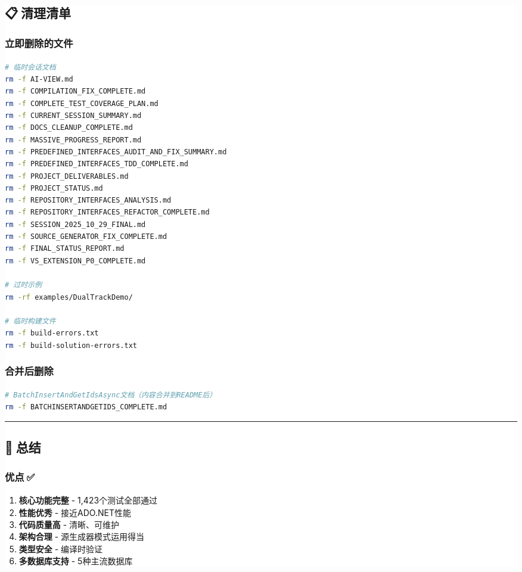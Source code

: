
## 📋 清理清单

### 立即删除的文件

```bash
# 临时会话文档
rm -f AI-VIEW.md
rm -f COMPILATION_FIX_COMPLETE.md
rm -f COMPLETE_TEST_COVERAGE_PLAN.md
rm -f CURRENT_SESSION_SUMMARY.md
rm -f DOCS_CLEANUP_COMPLETE.md
rm -f MASSIVE_PROGRESS_REPORT.md
rm -f PREDEFINED_INTERFACES_AUDIT_AND_FIX_SUMMARY.md
rm -f PREDEFINED_INTERFACES_TDD_COMPLETE.md
rm -f PROJECT_DELIVERABLES.md
rm -f PROJECT_STATUS.md
rm -f REPOSITORY_INTERFACES_ANALYSIS.md
rm -f REPOSITORY_INTERFACES_REFACTOR_COMPLETE.md
rm -f SESSION_2025_10_29_FINAL.md
rm -f SOURCE_GENERATOR_FIX_COMPLETE.md
rm -f FINAL_STATUS_REPORT.md
rm -f VS_EXTENSION_P0_COMPLETE.md

# 过时示例
rm -rf examples/DualTrackDemo/

# 临时构建文件
rm -f build-errors.txt
rm -f build-solution-errors.txt
```

### 合并后删除

```bash
# BatchInsertAndGetIdsAsync文档（内容合并到README后）
rm -f BATCHINSERTANDGETIDS_COMPLETE.md
```

---

## 🎯 总结

### 优点 ✅

1. **核心功能完整** - 1,423个测试全部通过
2. **性能优秀** - 接近ADO.NET性能
3. **代码质量高** - 清晰、可维护
4. **架构合理** - 源生成器模式运用得当
5. **类型安全** - 编译时验证
6. **多数据库支持** - 5种主流数据库
